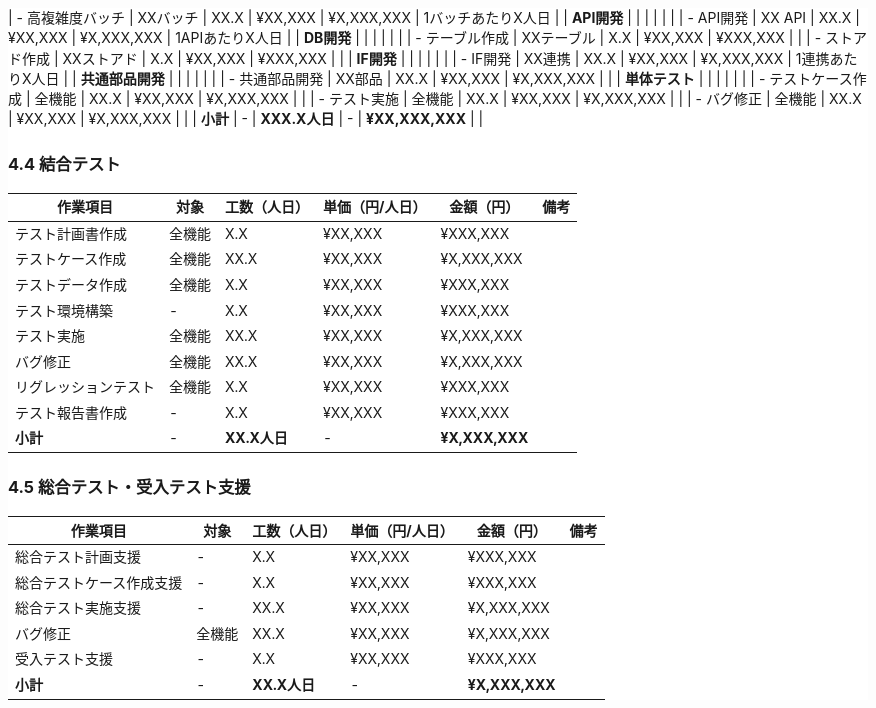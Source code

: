 | - 高複雑度バッチ | XXバッチ | XX.X | ¥XX,XXX | ¥X,XXX,XXX | 1バッチあたりX人日 |
| **API開発** | | | | | |
| - API開発 | XX API | XX.X | ¥XX,XXX | ¥X,XXX,XXX | 1APIあたりX人日 |
| **DB開発** | | | | | |
| - テーブル作成 | XXテーブル | X.X | ¥XX,XXX | ¥XXX,XXX | |
| - ストアド作成 | XXストアド | X.X | ¥XX,XXX | ¥XXX,XXX | |
| **IF開発** | | | | | |
| - IF開発 | XX連携 | XX.X | ¥XX,XXX | ¥X,XXX,XXX | 1連携あたりX人日 |
| **共通部品開発** | | | | | |
| - 共通部品開発 | XX部品 | XX.X | ¥XX,XXX | ¥X,XXX,XXX | |
| **単体テスト** | | | | | |
| - テストケース作成 | 全機能 | XX.X | ¥XX,XXX | ¥X,XXX,XXX | |
| - テスト実施 | 全機能 | XX.X | ¥XX,XXX | ¥X,XXX,XXX | |
| - バグ修正 | 全機能 | XX.X | ¥XX,XXX | ¥X,XXX,XXX | |
| **小計** | - | **XXX.X人日** | - | **¥XX,XXX,XXX** | |

### 4.4 結合テスト

| 作業項目 | 対象 | 工数（人日） | 単価（円/人日） | 金額（円） | 備考 |
|---------|------|------------|---------------|----------|------|
| テスト計画書作成 | 全機能 | X.X | ¥XX,XXX | ¥XXX,XXX | |
| テストケース作成 | 全機能 | XX.X | ¥XX,XXX | ¥X,XXX,XXX | |
| テストデータ作成 | 全機能 | X.X | ¥XX,XXX | ¥XXX,XXX | |
| テスト環境構築 | - | X.X | ¥XX,XXX | ¥XXX,XXX | |
| テスト実施 | 全機能 | XX.X | ¥XX,XXX | ¥X,XXX,XXX | |
| バグ修正 | 全機能 | XX.X | ¥XX,XXX | ¥X,XXX,XXX | |
| リグレッションテスト | 全機能 | X.X | ¥XX,XXX | ¥XXX,XXX | |
| テスト報告書作成 | - | X.X | ¥XX,XXX | ¥XXX,XXX | |
| **小計** | - | **XX.X人日** | - | **¥X,XXX,XXX** | |

### 4.5 総合テスト・受入テスト支援

| 作業項目 | 対象 | 工数（人日） | 単価（円/人日） | 金額（円） | 備考 |
|---------|------|------------|---------------|----------|------|
| 総合テスト計画支援 | - | X.X | ¥XX,XXX | ¥XXX,XXX | |
| 総合テストケース作成支援 | - | X.X | ¥XX,XXX | ¥XXX,XXX | |
| 総合テスト実施支援 | - | XX.X | ¥XX,XXX | ¥X,XXX,XXX | |
| バグ修正 | 全機能 | XX.X | ¥XX,XXX | ¥X,XXX,XXX | |
| 受入テスト支援 | - | X.X | ¥XX,XXX | ¥XXX,XXX | |
| **小計** | - | **XX.X人日** | - | **¥X,XXX,XXX** | |
